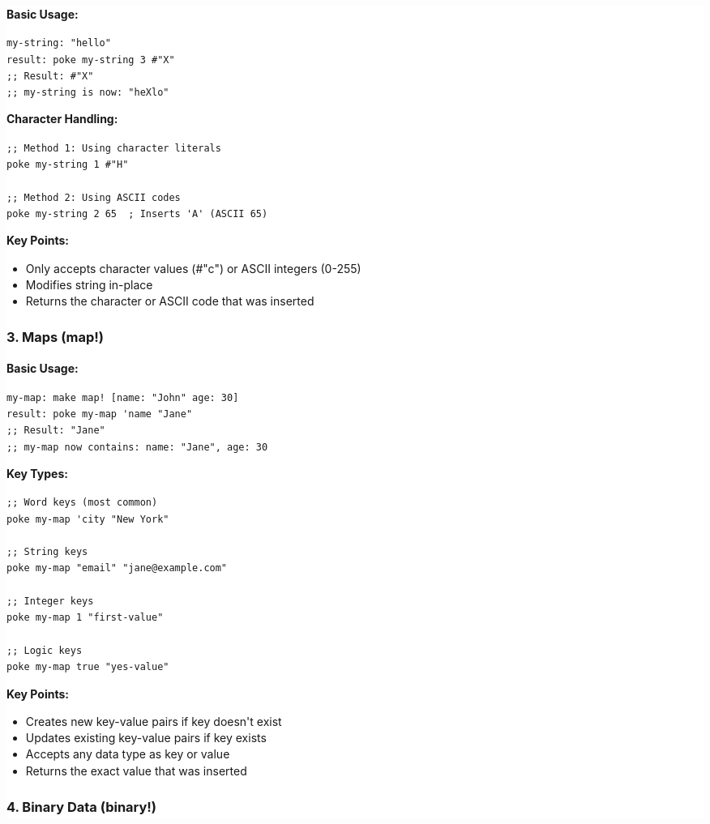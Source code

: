 **Basic Usage:**
```rebol
my-string: "hello"
result: poke my-string 3 #"X"
;; Result: #"X"
;; my-string is now: "heXlo"
```

**Character Handling:**
```rebol
;; Method 1: Using character literals
poke my-string 1 #"H"

;; Method 2: Using ASCII codes
poke my-string 2 65  ; Inserts 'A' (ASCII 65)
```

**Key Points:**
- Only accepts character values (#"c") or ASCII integers (0-255)
- Modifies string in-place
- Returns the character or ASCII code that was inserted

### 3. Maps (map!)

**Basic Usage:**
```rebol
my-map: make map! [name: "John" age: 30]
result: poke my-map 'name "Jane"
;; Result: "Jane"
;; my-map now contains: name: "Jane", age: 30
```

**Key Types:**
```rebol
;; Word keys (most common)
poke my-map 'city "New York"

;; String keys
poke my-map "email" "jane@example.com"

;; Integer keys
poke my-map 1 "first-value"

;; Logic keys
poke my-map true "yes-value"
```

**Key Points:**
- Creates new key-value pairs if key doesn't exist
- Updates existing key-value pairs if key exists
- Accepts any data type as key or value
- Returns the exact value that was inserted

### 4. Binary Data (binary!)

